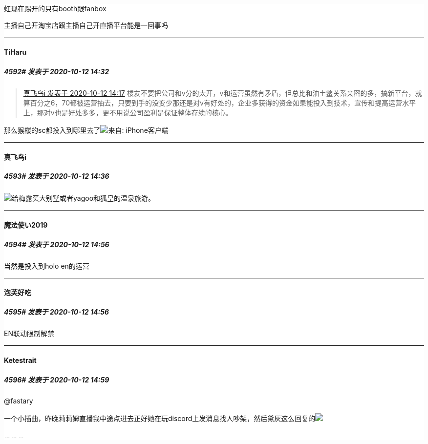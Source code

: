 虹现在踢开的只有booth跟fanbox


主播自己开淘宝店跟主播自己开直播平台能是一回事吗


*****

####  TiHaru  
##### 4592#       发表于 2020-10-12 14:32


<blockquote><a href="httphttps://bbs.saraba1st.com/2b/forum.php?mod=redirect&amp;goto=findpost&amp;pid=49028182&amp;ptid=1963466" target="_blank"> 真飞鸟i 发表于 2020-10-12 14:17</a> 楼友不要把公司和v分的太开，v和运营虽然有矛盾，但总比和油土鳖关系亲密的多，搞新平台，就算百分之6，70都被运营抽去，只要到手的没变少那还是对v有好处的，企业多获得的资金如果能投入到技术，宣传和提高运营水平上，那对v也是好处多多，更不用说公司盈利是保证整体存续的核心。 </blockquote>
那么猴楼的sc都投入到哪里去了<img src="https://static.saraba1st.com/image/smiley/face2017/067.png" referrerpolicy="no-referrer">来自: iPhone客户端


*****

####  真飞鸟i  
##### 4593#       发表于 2020-10-12 14:36


<img src="https://static.saraba1st.com/image/smiley/face2017/067.png" referrerpolicy="no-referrer">给梅露买大别墅或者yagoo和狐皇的温泉旅游。


*****

####  魔法使い2019  
##### 4594#       发表于 2020-10-12 14:56


当然是投入到holo en的运营


*****

####  泡芙好吃  
##### 4595#       发表于 2020-10-12 14:56


EN联动限制解禁


*****

####  Ketestrait  
##### 4596#       发表于 2020-10-12 14:59


@fastary


一个小插曲，昨晚莉莉姆直播我中途点进去正好她在玩discord上发消息找人吵架，然后黛灰这么回复的<img src="https://static.saraba1st.com/image/smiley/face2017/066.png" referrerpolicy="no-referrer">


﹍﹍﹍
